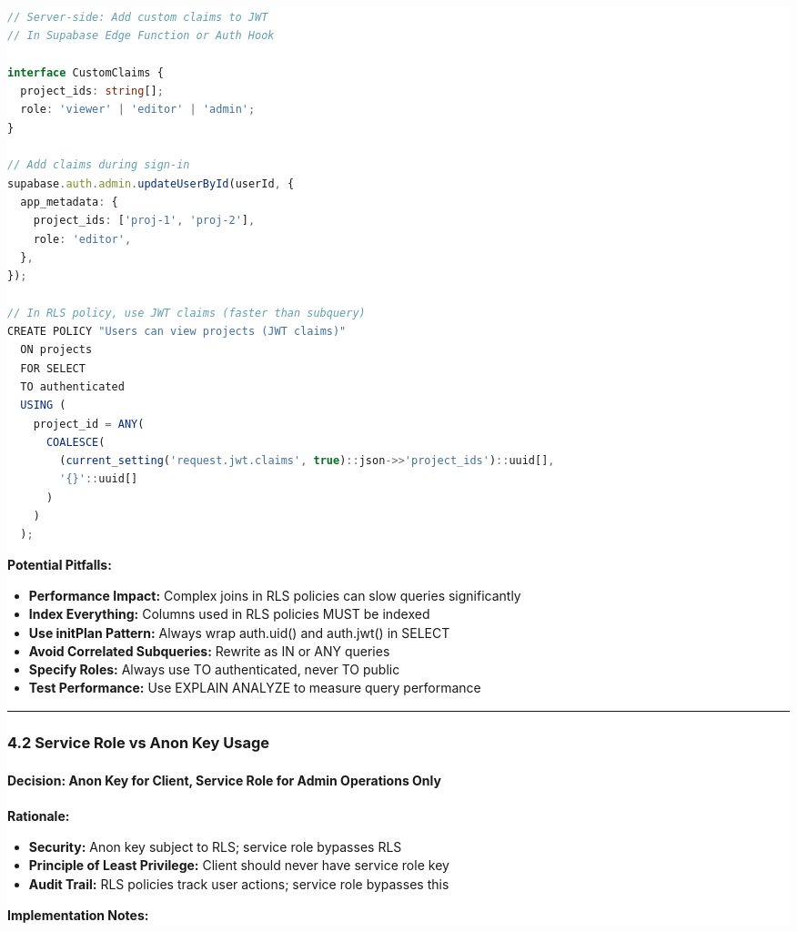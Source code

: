 ```typescript
// Server-side: Add custom claims to JWT
// In Supabase Edge Function or Auth Hook

interface CustomClaims {
  project_ids: string[];
  role: 'viewer' | 'editor' | 'admin';
}

// Add claims during sign-in
supabase.auth.admin.updateUserById(userId, {
  app_metadata: {
    project_ids: ['proj-1', 'proj-2'],
    role: 'editor',
  },
});

// In RLS policy, use JWT claims (faster than subquery)
CREATE POLICY "Users can view projects (JWT claims)"
  ON projects
  FOR SELECT
  TO authenticated
  USING (
    project_id = ANY(
      COALESCE(
        (current_setting('request.jwt.claims', true)::json->>'project_ids')::uuid[],
        '{}'::uuid[]
      )
    )
  );
```

**Potential Pitfalls:**
- **Performance Impact:** Complex joins in RLS policies can slow queries significantly
- **Index Everything:** Columns used in RLS policies MUST be indexed
- **Use initPlan Pattern:** Always wrap auth.uid() and auth.jwt() in SELECT
- **Avoid Correlated Subqueries:** Rewrite as IN or ANY queries
- **Specify Roles:** Always use TO authenticated, never TO public
- **Test Performance:** Use EXPLAIN ANALYZE to measure query performance

---

### 4.2 Service Role vs Anon Key Usage

#### **Decision: Anon Key for Client, Service Role for Admin Operations Only**

**Rationale:**
- **Security:** Anon key subject to RLS; service role bypasses RLS
- **Principle of Least Privilege:** Client should never have service role key
- **Audit Trail:** RLS policies track user actions; service role bypasses this

**Implementation Notes:**
